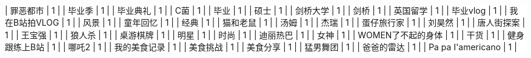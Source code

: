 | 罪恶都市 | 1 |
| 毕业季 | 1 |
| 毕业典礼 | 1 |
| C菌 | 1 |
| 毕业 | 1 |
| 硕士 | 1 |
| 剑桥大学 | 1 |
| 剑桥 | 1 |
| 英国留学 | 1 |
| 毕业vlog | 1 |
| 我在B站拍VLOG | 1 |
| 风景 | 1 |
| 童年回忆 | 1 |
| 经典 | 1 |
| 猫和老鼠 | 1 |
| 汤姆 | 1 |
| 杰瑞 | 1 |
| 蛋仔旅行家 | 1 |
| 刘昊然 | 1 |
| 唐人街探案 | 1 |
| 王宝强 | 1 |
| 狼人杀 | 1 |
| 桌游棋牌 | 1 |
| 明星 | 1 |
| 时尚 | 1 |
| 迪丽热巴 | 1 |
| 女神 | 1 |
| WOMEN了不起的身体 | 1 |
| 干货 | 1 |
| 健身跟练上B站 | 1 |
| 哪吒2 | 1 |
| 我的美食记录 | 1 |
| 美食挑战 | 1 |
| 美食分享 | 1 |
| 猛男舞团 | 1 |
| 爸爸的雷达 | 1 |
| Pa pa I'americano | 1 |
